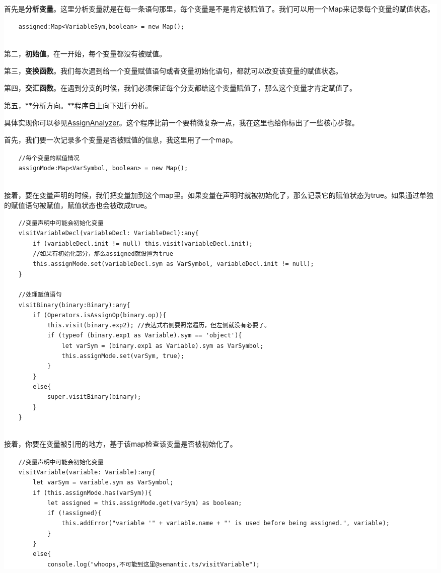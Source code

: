 首先是**分析变量**。这里分析变量就是在每一条语句那里，每个变量是不是肯定被赋值了。我们可以用一个Map来记录每个变量的赋值状态。

```
    assigned:Map<VariableSym,boolean> = new Map();
    

```

第二，**初始值**。在一开始，每个变量都没有被赋值。

第三，**变换函数**。我们每次遇到给一个变量赋值语句或者变量初始化语句，都就可以改变该变量的赋值状态。

第四，**交汇函数**。在遇到分支的时候，我们必须保证每个分支都给这个变量赋值了，那么这个变量才肯定赋值了。

第五，**分析方向。**程序自上向下进行分析。

具体实现你可以参见[AssignAnalyzer](https://gitee.com/richard-gong/craft-a-language/blob/master/22/semantic.ts#L753)。这个程序比前一个要稍微复杂一点，我在这里也给你标出了一些核心步骤。

首先，我们要一次记录多个变量是否被赋值的信息，我这里用了一个map。

```
    //每个变量的赋值情况
    assignMode:Map<VarSymbol, boolean> = new Map();
    

```

接着，要在变量声明的时候，我们把变量加到这个map里。如果变量在声明时就被初始化了，那么记录它的赋值状态为true。如果通过单独的赋值语句被赋值，赋值状态也会被改成true。

```
    //变量声明中可能会初始化变量
    visitVariableDecl(variableDecl: VariableDecl):any{
        if (variableDecl.init != null) this.visit(variableDecl.init);
        //如果有初始化部分，那么assigned就设置为true
        this.assignMode.set(variableDecl.sym as VarSymbol, variableDecl.init != null);
    }
    
    //处理赋值语句
    visitBinary(binary:Binary):any{
        if (Operators.isAssignOp(binary.op)){
            this.visit(binary.exp2); //表达式右侧要照常遍历，但左侧就没有必要了。
            if (typeof (binary.exp1 as Variable).sym == 'object'){
                let varSym = (binary.exp1 as Variable).sym as VarSymbol;
                this.assignMode.set(varSym, true);
            }
        }
        else{
            super.visitBinary(binary);
        }
    }
    

```

接着，你要在变量被引用的地方，基于该map检查该变量是否被初始化了。

```
    //变量声明中可能会初始化变量
    visitVariable(variable: Variable):any{
        let varSym = variable.sym as VarSymbol;
        if (this.assignMode.has(varSym)){
            let assigned = this.assignMode.get(varSym) as boolean;
            if (!assigned){
                this.addError("variable '" + variable.name + "' is used before being assigned.", variable);
            }
        }
        else{
            console.log("whoops,不可能到这里@semantic.ts/visitVariable");
```